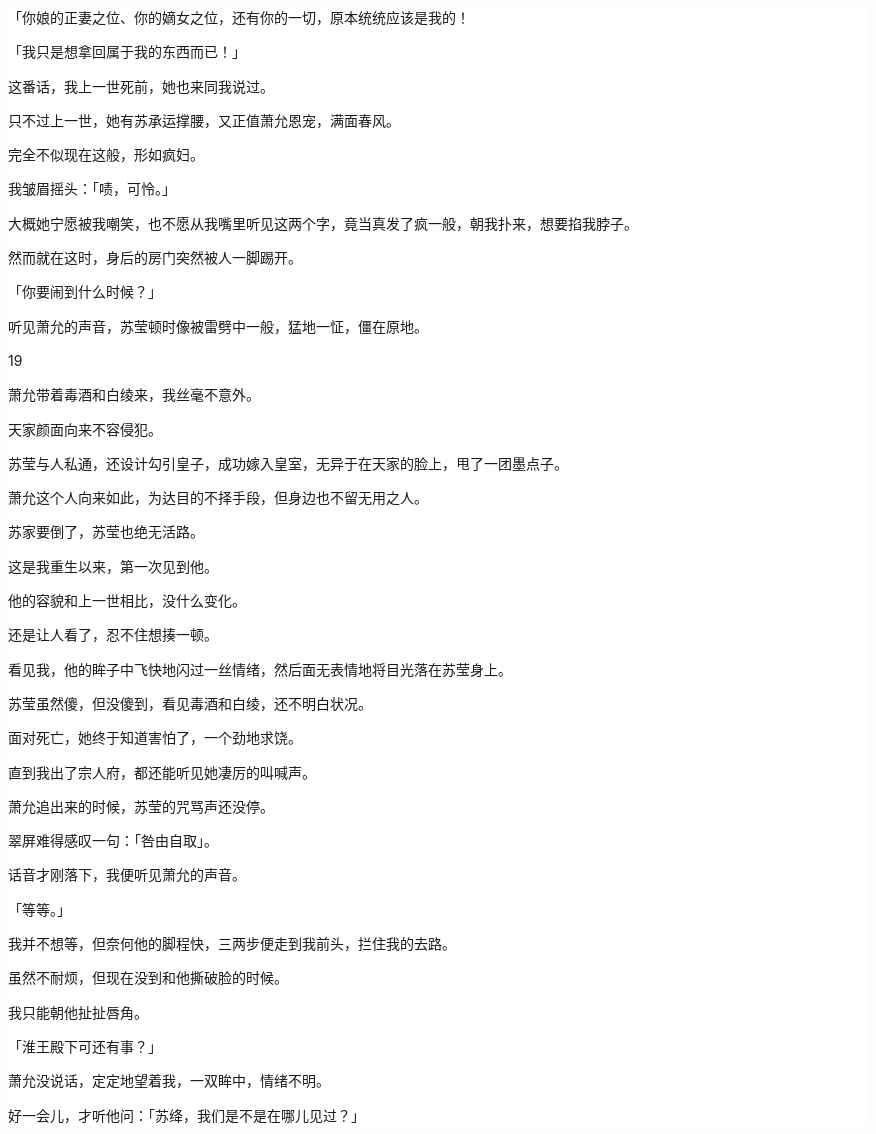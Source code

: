 「你娘的正妻之位、你的嫡女之位，还有你的一切，原本统统应该是我的！

「我只是想拿回属于我的东西而已！」

这番话，我上一世死前，她也来同我说过。

只不过上一世，她有苏承运撑腰，又正值萧允恩宠，满面春风。

完全不似现在这般，形如疯妇。

我皱眉摇头：「啧，可怜。」

大概她宁愿被我嘲笑，也不愿从我嘴里听见这两个字，竟当真发了疯一般，朝我扑来，想要掐我脖子。

然而就在这时，身后的房门突然被人一脚踢开。

「你要闹到什么时候？」

听见萧允的声音，苏莹顿时像被雷劈中一般，猛地一怔，僵在原地。

19

萧允带着毒酒和白绫来，我丝毫不意外。

天家颜面向来不容侵犯。

苏莹与人私通，还设计勾引皇子，成功嫁入皇室，无异于在天家的脸上，甩了一团墨点子。

萧允这个人向来如此，为达目的不择手段，但身边也不留无用之人。

苏家要倒了，苏莹也绝无活路。

这是我重生以来，第一次见到他。

他的容貌和上一世相比，没什么变化。

还是让人看了，忍不住想揍一顿。

看见我，他的眸子中飞快地闪过一丝情绪，然后面无表情地将目光落在苏莹身上。

苏莹虽然傻，但没傻到，看见毒酒和白绫，还不明白状况。

面对死亡，她终于知道害怕了，一个劲地求饶。

直到我出了宗人府，都还能听见她凄厉的叫喊声。

萧允追出来的时候，苏莹的咒骂声还没停。

翠屏难得感叹一句：「咎由自取」。

话音才刚落下，我便听见萧允的声音。

「等等。」

我并不想等，但奈何他的脚程快，三两步便走到我前头，拦住我的去路。

虽然不耐烦，但现在没到和他撕破脸的时候。

我只能朝他扯扯唇角。

「淮王殿下可还有事？」

萧允没说话，定定地望着我，一双眸中，情绪不明。

好一会儿，才听他问：「苏绛，我们是不是在哪儿见过？」
